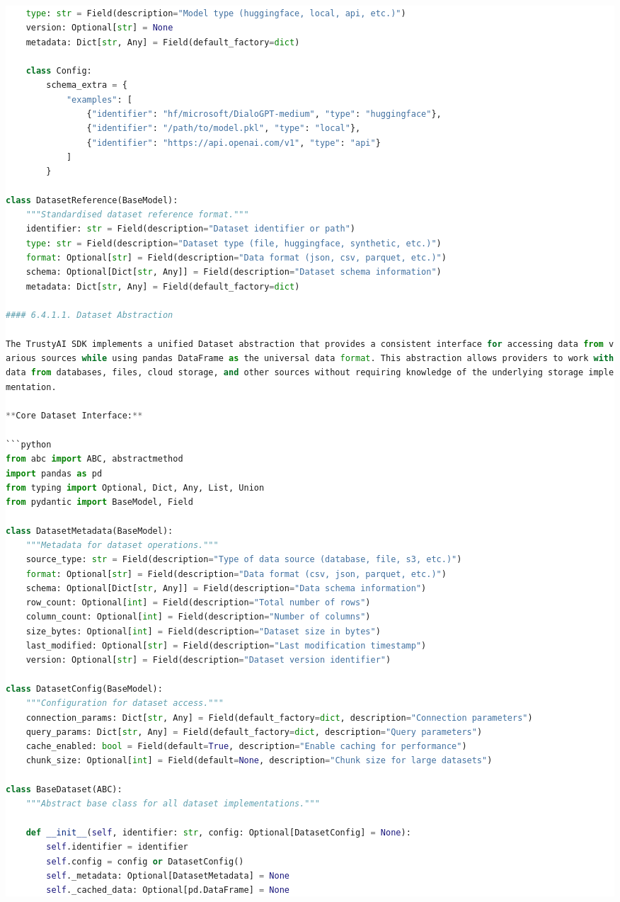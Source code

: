 ```python
    type: str = Field(description="Model type (huggingface, local, api, etc.)")
    version: Optional[str] = None
    metadata: Dict[str, Any] = Field(default_factory=dict)

    class Config:
        schema_extra = {
            "examples": [
                {"identifier": "hf/microsoft/DialoGPT-medium", "type": "huggingface"},
                {"identifier": "/path/to/model.pkl", "type": "local"},
                {"identifier": "https://api.openai.com/v1", "type": "api"}
            ]
        }

class DatasetReference(BaseModel):
    """Standardised dataset reference format."""
    identifier: str = Field(description="Dataset identifier or path")
    type: str = Field(description="Dataset type (file, huggingface, synthetic, etc.)")
    format: Optional[str] = Field(description="Data format (json, csv, parquet, etc.)")
    schema: Optional[Dict[str, Any]] = Field(description="Dataset schema information")
    metadata: Dict[str, Any] = Field(default_factory=dict)

#### 6.4.1.1. Dataset Abstraction

The TrustyAI SDK implements a unified Dataset abstraction that provides a consistent interface for accessing data from various sources while using pandas DataFrame as the universal data format. This abstraction allows providers to work with data from databases, files, cloud storage, and other sources without requiring knowledge of the underlying storage implementation.

**Core Dataset Interface:**

```python
from abc import ABC, abstractmethod
import pandas as pd
from typing import Optional, Dict, Any, List, Union
from pydantic import BaseModel, Field

class DatasetMetadata(BaseModel):
    """Metadata for dataset operations."""
    source_type: str = Field(description="Type of data source (database, file, s3, etc.)")
    format: Optional[str] = Field(description="Data format (csv, json, parquet, etc.)")
    schema: Optional[Dict[str, Any]] = Field(description="Data schema information")
    row_count: Optional[int] = Field(description="Total number of rows")
    column_count: Optional[int] = Field(description="Number of columns")
    size_bytes: Optional[int] = Field(description="Dataset size in bytes")
    last_modified: Optional[str] = Field(description="Last modification timestamp")
    version: Optional[str] = Field(description="Dataset version identifier")

class DatasetConfig(BaseModel):
    """Configuration for dataset access."""
    connection_params: Dict[str, Any] = Field(default_factory=dict, description="Connection parameters")
    query_params: Dict[str, Any] = Field(default_factory=dict, description="Query parameters")
    cache_enabled: bool = Field(default=True, description="Enable caching for performance")
    chunk_size: Optional[int] = Field(default=None, description="Chunk size for large datasets")

class BaseDataset(ABC):
    """Abstract base class for all dataset implementations."""

    def __init__(self, identifier: str, config: Optional[DatasetConfig] = None):
        self.identifier = identifier
        self.config = config or DatasetConfig()
        self._metadata: Optional[DatasetMetadata] = None
        self._cached_data: Optional[pd.DataFrame] = None
```